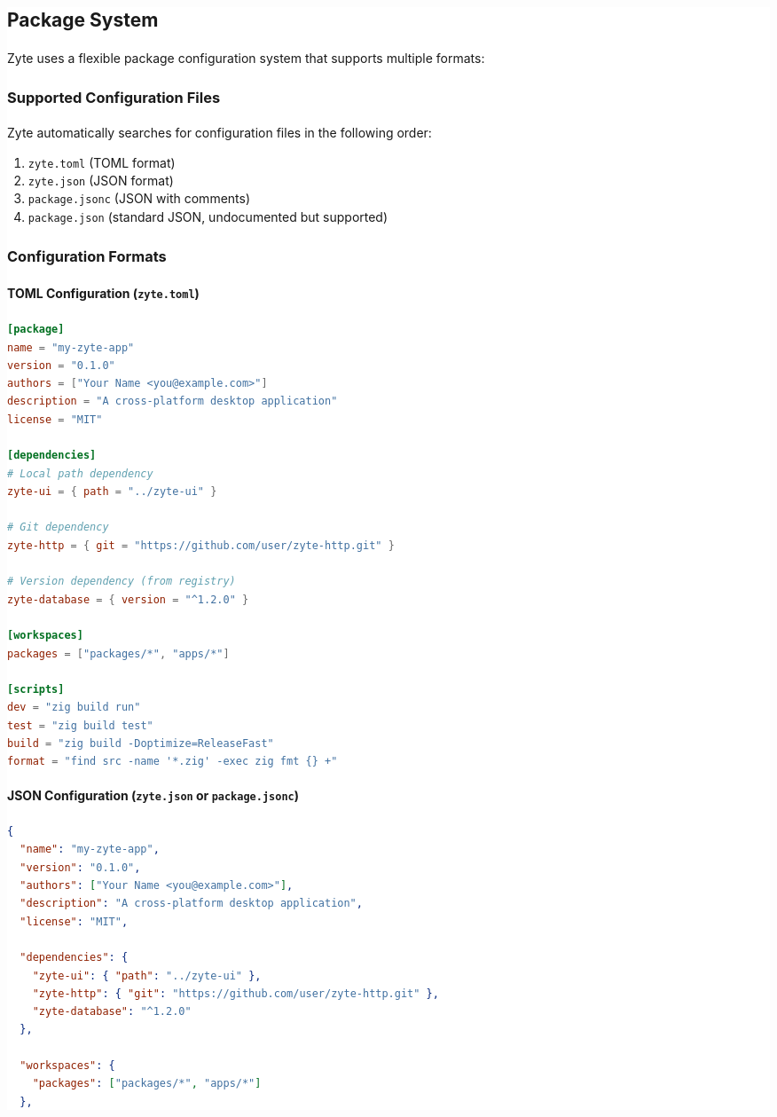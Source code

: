 ## Package System

Zyte uses a flexible package configuration system that supports multiple formats:

### Supported Configuration Files

Zyte automatically searches for configuration files in the following order:

1. `zyte.toml` (TOML format)
2. `zyte.json` (JSON format)
3. `package.jsonc` (JSON with comments)
4. `package.json` (standard JSON, undocumented but supported)

### Configuration Formats

#### TOML Configuration (`zyte.toml`)

```toml
[package]
name = "my-zyte-app"
version = "0.1.0"
authors = ["Your Name <you@example.com>"]
description = "A cross-platform desktop application"
license = "MIT"

[dependencies]
# Local path dependency
zyte-ui = { path = "../zyte-ui" }

# Git dependency
zyte-http = { git = "https://github.com/user/zyte-http.git" }

# Version dependency (from registry)
zyte-database = { version = "^1.2.0" }

[workspaces]
packages = ["packages/*", "apps/*"]

[scripts]
dev = "zig build run"
test = "zig build test"
build = "zig build -Doptimize=ReleaseFast"
format = "find src -name '*.zig' -exec zig fmt {} +"
```

#### JSON Configuration (`zyte.json` or `package.jsonc`)

```json
{
  "name": "my-zyte-app",
  "version": "0.1.0",
  "authors": ["Your Name <you@example.com>"],
  "description": "A cross-platform desktop application",
  "license": "MIT",

  "dependencies": {
    "zyte-ui": { "path": "../zyte-ui" },
    "zyte-http": { "git": "https://github.com/user/zyte-http.git" },
    "zyte-database": "^1.2.0"
  },

  "workspaces": {
    "packages": ["packages/*", "apps/*"]
  },

```

[npm-version-src]: https://img.shields.io/npm/v/ts-zyte?style=flat-square
[npm-version-href]: https://npmjs.com/package/ts-zyte
[github-actions-src]: https://img.shields.io/github/actions/workflow/status/stacksjs/zyte/ci.yml?style=flat-square&branch=main
[github-actions-href]: https://github.com/stacksjs/zyte/actions?query=workflow%3Aci